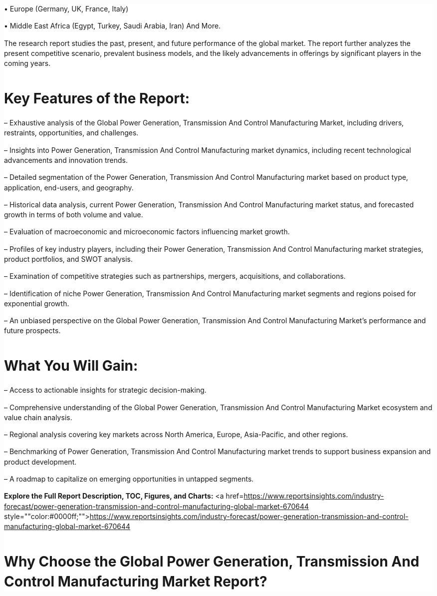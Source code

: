 • Europe (Germany, UK, France, Italy)

• Middle East Africa (Egypt, Turkey, Saudi Arabia, Iran) And More.

The research report studies the past, present, and future performance of the global market. The report further analyzes the present competitive scenario, prevalent business models, and the likely advancements in offerings by significant players in the coming years.

# <strong>Key Features of the Report:</strong>

– Exhaustive analysis of the Global Power Generation, Transmission And Control Manufacturing Market, including drivers, restraints, opportunities, and challenges.

– Insights into Power Generation, Transmission And Control Manufacturing market dynamics, including recent technological advancements and innovation trends.

– Detailed segmentation of the Power Generation, Transmission And Control Manufacturing market based on product type, application, end-users, and geography.

– Historical data analysis, current Power Generation, Transmission And Control Manufacturing market status, and forecasted growth in terms of both volume and value.

– Evaluation of macroeconomic and microeconomic factors influencing market growth.

– Profiles of key industry players, including their Power Generation, Transmission And Control Manufacturing market strategies, product portfolios, and SWOT analysis.

– Examination of competitive strategies such as partnerships, mergers, acquisitions, and collaborations.

– Identification of niche Power Generation, Transmission And Control Manufacturing market segments and regions poised for exponential growth.

– An unbiased perspective on the Global Power Generation, Transmission And Control Manufacturing Market’s performance and future prospects.

# <strong>What You Will Gain:</strong>

– Access to actionable insights for strategic decision-making.

– Comprehensive understanding of the Global Power Generation, Transmission And Control Manufacturing Market ecosystem and value chain analysis.

– Regional analysis covering key markets across North America, Europe, Asia-Pacific, and other regions.

– Benchmarking of Power Generation, Transmission And Control Manufacturing market trends to support business expansion and product development.

– A roadmap to capitalize on emerging opportunities in untapped segments.

<strong>Explore the Full Report Description, TOC, Figures, and Charts:</strong>
<a href=https://www.reportsinsights.com/industry-forecast/power-generation-transmission-and-control-manufacturing-global-market-670644 style=""color:#0000ff;"">https://www.reportsinsights.com/industry-forecast/power-generation-transmission-and-control-manufacturing-global-market-670644</a>

# <strong>Why Choose the Global Power Generation, Transmission And Control Manufacturing Market Report?</strong>
